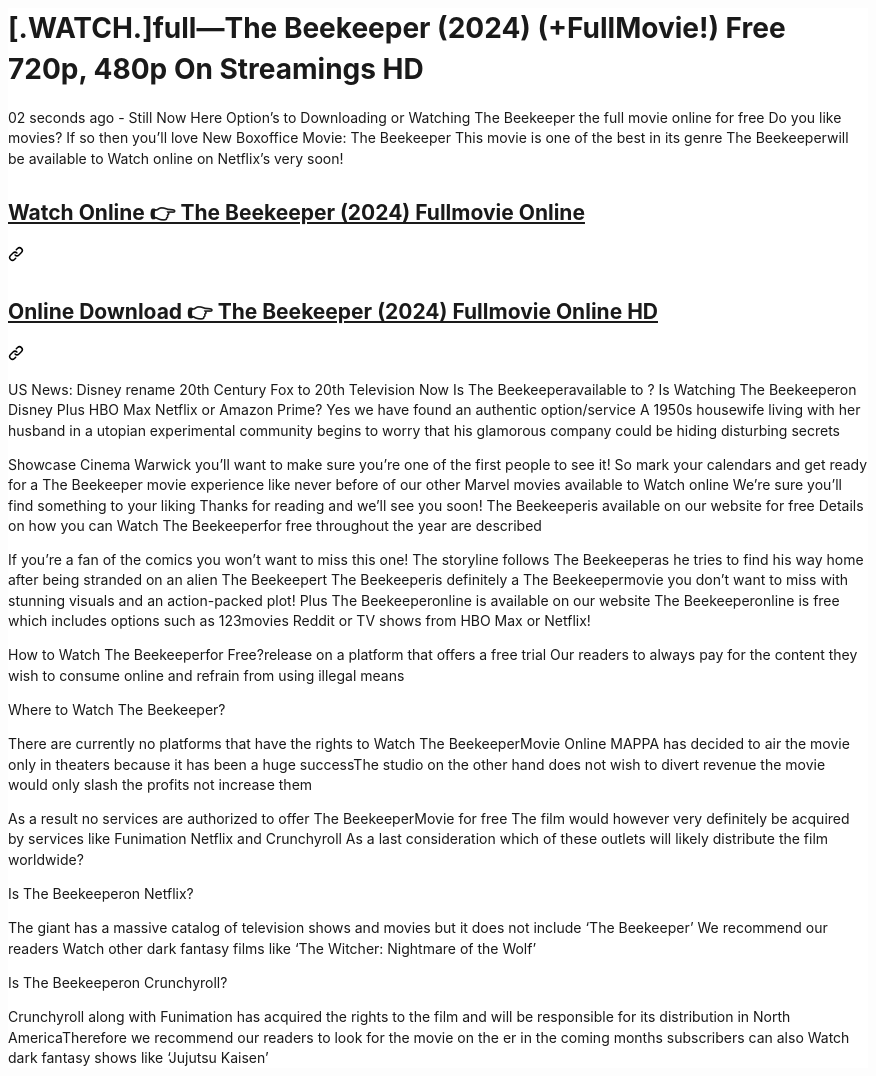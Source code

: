 <h1>[.WATCH.]full—The Beekeeper (2024) (+FullMovie!) Free 720p, 480p On Streamings HD</h1>

02 seconds ago - Still Now Here Option’s to Downloading or Watching The Beekeeper the full movie online for free Do you like movies? If so then you’ll love New Boxoffice Movie: The Beekeeper This movie is one of the best in its genre The Beekeeperwill be available to Watch online on Netflix’s very soon!</p>
<div class="markdown-heading" dir="auto"><h2 class="heading-element" dir="auto"><a href="https://peacockmovie.site/movie/866398/the-beekeeper" rel="nofollow">Watch Online 👉 The Beekeeper (2024) Fullmovie Online</a></h2><a id="user-content-watch-online--article-370-2024-fullmovie-online" class="anchor" aria-label="Permalink: Watch Online 👉 The Beekeeper (2024) Fullmovie Online" href="#watch-online--article-370-2024-fullmovie-online"><svg class="octicon octicon-link" viewBox="0 0 16 16" version="1.1" width="16" height="16" aria-hidden="true"><path d="m7.775 3.275 1.25-1.25a3.5 3.5 0 1 1 4.95 4.95l-2.5 2.5a3.5 3.5 0 0 1-4.95 0 .751.751 0 0 1 .018-1.042.751.751 0 0 1 1.042-.018 1.998 1.998 0 0 0 2.83 0l2.5-2.5a2.002 2.002 0 0 0-2.83-2.83l-1.25 1.25a.751.751 0 0 1-1.042-.018.751.751 0 0 1-.018-1.042Zm-4.69 9.64a1.998 1.998 0 0 0 2.83 0l1.25-1.25a.751.751 0 0 1 1.042.018.751.751 0 0 1 .018 1.042l-1.25 1.25a3.5 3.5 0 1 1-4.95-4.95l2.5-2.5a3.5 3.5 0 0 1 4.95 0 .751.751 0 0 1-.018 1.042.751.751 0 0 1-1.042.018 1.998 1.998 0 0 0-2.83 0l-2.5 2.5a1.998 1.998 0 0 0 0 2.83Z"></path></svg></a></div>
<div class="markdown-heading" dir="auto"><h2 class="heading-element" dir="auto"><a href="https://peacockmovie.site/movie/866398/the-beekeeper" rel="nofollow">Online Download 👉 The Beekeeper (2024) Fullmovie Online HD</a></h2><a id="user-content-online-download--article-370-2024-fullmovie-online-hd" class="anchor" aria-label="Permalink: Online Download 👉 The Beekeeper (2024) Fullmovie Online HD" href="#online-download--article-370-2024-fullmovie-online-hd"><svg class="octicon octicon-link" viewBox="0 0 16 16" version="1.1" width="16" height="16" aria-hidden="true"><path d="m7.775 3.275 1.25-1.25a3.5 3.5 0 1 1 4.95 4.95l-2.5 2.5a3.5 3.5 0 0 1-4.95 0 .751.751 0 0 1 .018-1.042.751.751 0 0 1 1.042-.018 1.998 1.998 0 0 0 2.83 0l2.5-2.5a2.002 2.002 0 0 0-2.83-2.83l-1.25 1.25a.751.751 0 0 1-1.042-.018.751.751 0 0 1-.018-1.042Zm-4.69 9.64a1.998 1.998 0 0 0 2.83 0l1.25-1.25a.751.751 0 0 1 1.042.018.751.751 0 0 1 .018 1.042l-1.25 1.25a3.5 3.5 0 1 1-4.95-4.95l2.5-2.5a3.5 3.5 0 0 1 4.95 0 .751.751 0 0 1-.018 1.042.751.751 0 0 1-1.042.018 1.998 1.998 0 0 0-2.83 0l-2.5 2.5a1.998 1.998 0 0 0 0 2.83Z"></path></svg></a></div>
<p dir="auto">US News: Disney rename 20th Century Fox to 20th Television Now Is The Beekeeperavailable to ? Is Watching The Beekeeperon Disney Plus HBO Max Netflix or Amazon Prime? Yes we have found an authentic option/service A 1950s housewife living with her husband in a utopian experimental community begins to worry that his glamorous company could be hiding disturbing secrets</p>
<p dir="auto">Showcase Cinema Warwick you’ll want to make sure you’re one of the first people to see it! So mark your calendars and get ready for a The Beekeeper movie experience like never before of our other Marvel movies available to Watch online We’re sure you’ll find something to your liking Thanks for reading and we’ll see you soon! The Beekeeperis available on our website for free Details on how you can Watch The Beekeeperfor free throughout the year are described</p>
<p dir="auto">If you’re a fan of the comics you won’t want to miss this one! The storyline follows The Beekeeperas he tries to find his way home after being stranded on an alien The Beekeepert The Beekeeperis definitely a The Beekeepermovie you don’t want to miss with stunning visuals and an action-packed plot! Plus The Beekeeperonline is available on our website The Beekeeperonline is free which includes options such as 123movies Reddit or TV shows from HBO Max or Netflix!</p>
<p dir="auto">How to Watch The Beekeeperfor Free?release on a platform that offers a free trial Our readers to always pay for the content they wish to consume online and refrain from using illegal means</p>
<p dir="auto">Where to Watch The Beekeeper?</p>
<p dir="auto">There are currently no platforms that have the rights to Watch The BeekeeperMovie Online MAPPA has decided to air the movie only in theaters because it has been a huge successThe studio on the other hand does not wish to divert revenue the movie would only slash the profits not increase them</p>
<p dir="auto">As a result no services are authorized to offer The BeekeeperMovie for free The film would however very definitely be acquired by services like Funimation Netflix and Crunchyroll As a last consideration which of these outlets will likely distribute the film worldwide?</p>
<p dir="auto">Is The Beekeeperon Netflix?</p>
<p dir="auto">The giant has a massive catalog of television shows and movies but it does not include ‘The Beekeeper’ We recommend our readers Watch other dark fantasy films like ‘The Witcher: Nightmare of the Wolf’</p>
<p dir="auto">Is The Beekeeperon Crunchyroll?</p>
<p dir="auto">Crunchyroll along with Funimation has acquired the rights to the film and will be responsible for its distribution in North AmericaTherefore we recommend our readers to look for the movie on the er in the coming months subscribers can also Watch dark fantasy shows like ‘Jujutsu Kaisen’</p>